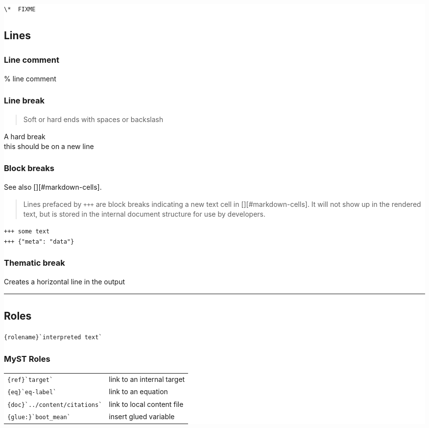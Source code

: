 
```
\*  FIXME
```

Lines
----------

### Line comment

% line comment

### Line break

> Soft or hard
> ends with spaces or backslash

A hard break \
this should be on a new line

### Block breaks

See also [][#markdown-cells].

> Lines prefaced by `+++` are block breaks indicating a new text cell in
> [][#markdown-cells].  It will not show up in the rendered text, but is
> stored in the internal document structure for use by developers.


```
+++ some text
+++ {"meta": "data"}
```


### Thematic break

Creates a horizontal line in the output

---


Roles
-----

```
{rolename}`interpreted text`
```

### MyST Roles

|                                         |                                        |
|-----------------------------------------|----------------------------------------|
| `` {ref}`target` ``                     | link to an internal target             |
| `` {eq}`eq-label` ``                    | link to an equation                    |
| `` {doc}`../content/citations` ``       | link to local content file             |
| `` {glue:}`boot_mean` ``                | insert glued variable                  |


[intro_page]: https://jupyterbook.org
[Jupyter Book Docs]: https://jupyterbook.org
[^ref]: Some footnote text
[fishy-png]: images/fun-fish.png
[fishy]: images/fun-fish.png